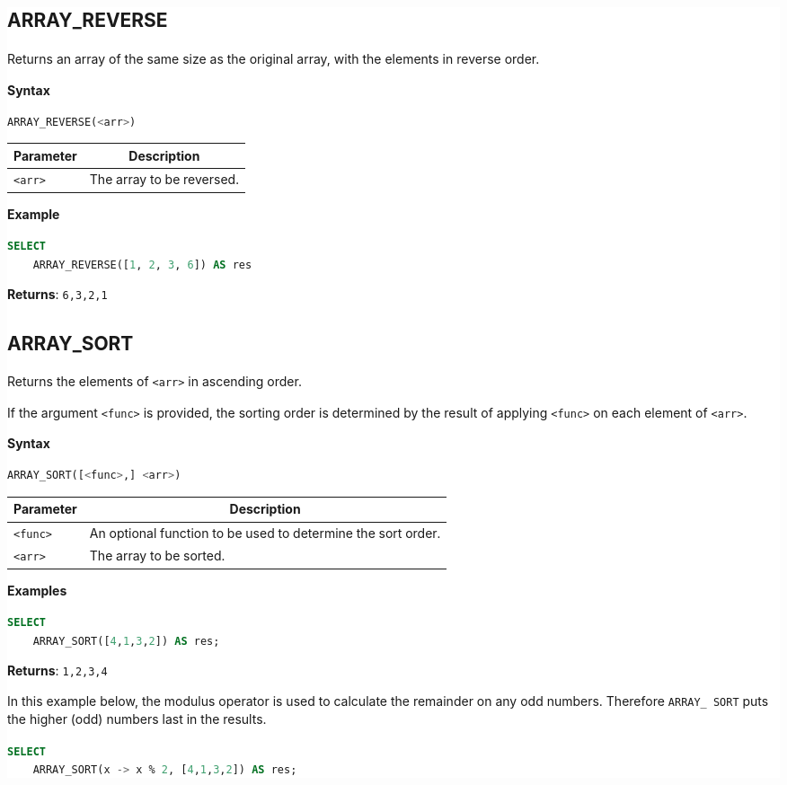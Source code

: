 ## ARRAY\_REVERSE

Returns an array of the same size as the original array, with the elements in reverse order.

**Syntax**

```sql
ARRAY_REVERSE(<arr>)
```

| Parameter | Description               |
| --------- | ------------------------- |
| `<arr>`   | The array to be reversed. |

**Example**

```sql
SELECT 
    ARRAY_REVERSE([1, 2, 3, 6]) AS res
```

**Returns**: `6,3,2,1`

## ARRAY\_SORT

Returns the elements of `<arr>` in ascending order.

If the argument `<func>` is provided, the sorting order is determined by the result of applying `<func>` on each element of `<arr>`.

**Syntax**

```sql
ARRAY_SORT([<func>,] <arr>)
```

| Parameter | Description                                                  |
| --------- | ------------------------------------------------------------ |
| `<func>`  | An optional function to be used to determine the sort order. |
| `<arr>`   | The array to be sorted.                                      |

**Examples**

```sql
SELECT 
    ARRAY_SORT([4,1,3,2]) AS res;
```

**Returns**: `1,2,3,4`

In this example below, the modulus operator is used to calculate the remainder on any odd numbers. Therefore `ARRAY_ SORT` puts the higher (odd) numbers last in the results.

```sql
SELECT 
    ARRAY_SORT(x -> x % 2, [4,1,3,2]) AS res;
```
